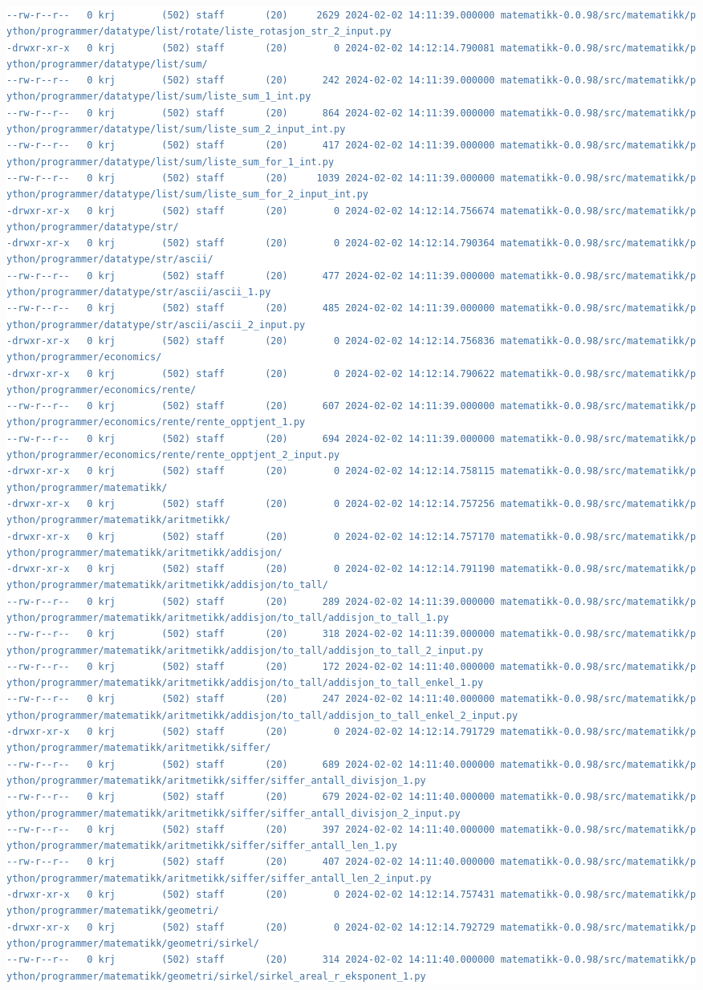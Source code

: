```diff
--rw-r--r--   0 krj        (502) staff       (20)     2629 2024-02-02 14:11:39.000000 matematikk-0.0.98/src/matematikk/python/programmer/datatype/list/rotate/liste_rotasjon_str_2_input.py
-drwxr-xr-x   0 krj        (502) staff       (20)        0 2024-02-02 14:12:14.790081 matematikk-0.0.98/src/matematikk/python/programmer/datatype/list/sum/
--rw-r--r--   0 krj        (502) staff       (20)      242 2024-02-02 14:11:39.000000 matematikk-0.0.98/src/matematikk/python/programmer/datatype/list/sum/liste_sum_1_int.py
--rw-r--r--   0 krj        (502) staff       (20)      864 2024-02-02 14:11:39.000000 matematikk-0.0.98/src/matematikk/python/programmer/datatype/list/sum/liste_sum_2_input_int.py
--rw-r--r--   0 krj        (502) staff       (20)      417 2024-02-02 14:11:39.000000 matematikk-0.0.98/src/matematikk/python/programmer/datatype/list/sum/liste_sum_for_1_int.py
--rw-r--r--   0 krj        (502) staff       (20)     1039 2024-02-02 14:11:39.000000 matematikk-0.0.98/src/matematikk/python/programmer/datatype/list/sum/liste_sum_for_2_input_int.py
-drwxr-xr-x   0 krj        (502) staff       (20)        0 2024-02-02 14:12:14.756674 matematikk-0.0.98/src/matematikk/python/programmer/datatype/str/
-drwxr-xr-x   0 krj        (502) staff       (20)        0 2024-02-02 14:12:14.790364 matematikk-0.0.98/src/matematikk/python/programmer/datatype/str/ascii/
--rw-r--r--   0 krj        (502) staff       (20)      477 2024-02-02 14:11:39.000000 matematikk-0.0.98/src/matematikk/python/programmer/datatype/str/ascii/ascii_1.py
--rw-r--r--   0 krj        (502) staff       (20)      485 2024-02-02 14:11:39.000000 matematikk-0.0.98/src/matematikk/python/programmer/datatype/str/ascii/ascii_2_input.py
-drwxr-xr-x   0 krj        (502) staff       (20)        0 2024-02-02 14:12:14.756836 matematikk-0.0.98/src/matematikk/python/programmer/economics/
-drwxr-xr-x   0 krj        (502) staff       (20)        0 2024-02-02 14:12:14.790622 matematikk-0.0.98/src/matematikk/python/programmer/economics/rente/
--rw-r--r--   0 krj        (502) staff       (20)      607 2024-02-02 14:11:39.000000 matematikk-0.0.98/src/matematikk/python/programmer/economics/rente/rente_opptjent_1.py
--rw-r--r--   0 krj        (502) staff       (20)      694 2024-02-02 14:11:39.000000 matematikk-0.0.98/src/matematikk/python/programmer/economics/rente/rente_opptjent_2_input.py
-drwxr-xr-x   0 krj        (502) staff       (20)        0 2024-02-02 14:12:14.758115 matematikk-0.0.98/src/matematikk/python/programmer/matematikk/
-drwxr-xr-x   0 krj        (502) staff       (20)        0 2024-02-02 14:12:14.757256 matematikk-0.0.98/src/matematikk/python/programmer/matematikk/aritmetikk/
-drwxr-xr-x   0 krj        (502) staff       (20)        0 2024-02-02 14:12:14.757170 matematikk-0.0.98/src/matematikk/python/programmer/matematikk/aritmetikk/addisjon/
-drwxr-xr-x   0 krj        (502) staff       (20)        0 2024-02-02 14:12:14.791190 matematikk-0.0.98/src/matematikk/python/programmer/matematikk/aritmetikk/addisjon/to_tall/
--rw-r--r--   0 krj        (502) staff       (20)      289 2024-02-02 14:11:39.000000 matematikk-0.0.98/src/matematikk/python/programmer/matematikk/aritmetikk/addisjon/to_tall/addisjon_to_tall_1.py
--rw-r--r--   0 krj        (502) staff       (20)      318 2024-02-02 14:11:39.000000 matematikk-0.0.98/src/matematikk/python/programmer/matematikk/aritmetikk/addisjon/to_tall/addisjon_to_tall_2_input.py
--rw-r--r--   0 krj        (502) staff       (20)      172 2024-02-02 14:11:40.000000 matematikk-0.0.98/src/matematikk/python/programmer/matematikk/aritmetikk/addisjon/to_tall/addisjon_to_tall_enkel_1.py
--rw-r--r--   0 krj        (502) staff       (20)      247 2024-02-02 14:11:40.000000 matematikk-0.0.98/src/matematikk/python/programmer/matematikk/aritmetikk/addisjon/to_tall/addisjon_to_tall_enkel_2_input.py
-drwxr-xr-x   0 krj        (502) staff       (20)        0 2024-02-02 14:12:14.791729 matematikk-0.0.98/src/matematikk/python/programmer/matematikk/aritmetikk/siffer/
--rw-r--r--   0 krj        (502) staff       (20)      689 2024-02-02 14:11:40.000000 matematikk-0.0.98/src/matematikk/python/programmer/matematikk/aritmetikk/siffer/siffer_antall_divisjon_1.py
--rw-r--r--   0 krj        (502) staff       (20)      679 2024-02-02 14:11:40.000000 matematikk-0.0.98/src/matematikk/python/programmer/matematikk/aritmetikk/siffer/siffer_antall_divisjon_2_input.py
--rw-r--r--   0 krj        (502) staff       (20)      397 2024-02-02 14:11:40.000000 matematikk-0.0.98/src/matematikk/python/programmer/matematikk/aritmetikk/siffer/siffer_antall_len_1.py
--rw-r--r--   0 krj        (502) staff       (20)      407 2024-02-02 14:11:40.000000 matematikk-0.0.98/src/matematikk/python/programmer/matematikk/aritmetikk/siffer/siffer_antall_len_2_input.py
-drwxr-xr-x   0 krj        (502) staff       (20)        0 2024-02-02 14:12:14.757431 matematikk-0.0.98/src/matematikk/python/programmer/matematikk/geometri/
-drwxr-xr-x   0 krj        (502) staff       (20)        0 2024-02-02 14:12:14.792729 matematikk-0.0.98/src/matematikk/python/programmer/matematikk/geometri/sirkel/
--rw-r--r--   0 krj        (502) staff       (20)      314 2024-02-02 14:11:40.000000 matematikk-0.0.98/src/matematikk/python/programmer/matematikk/geometri/sirkel/sirkel_areal_r_eksponent_1.py
```